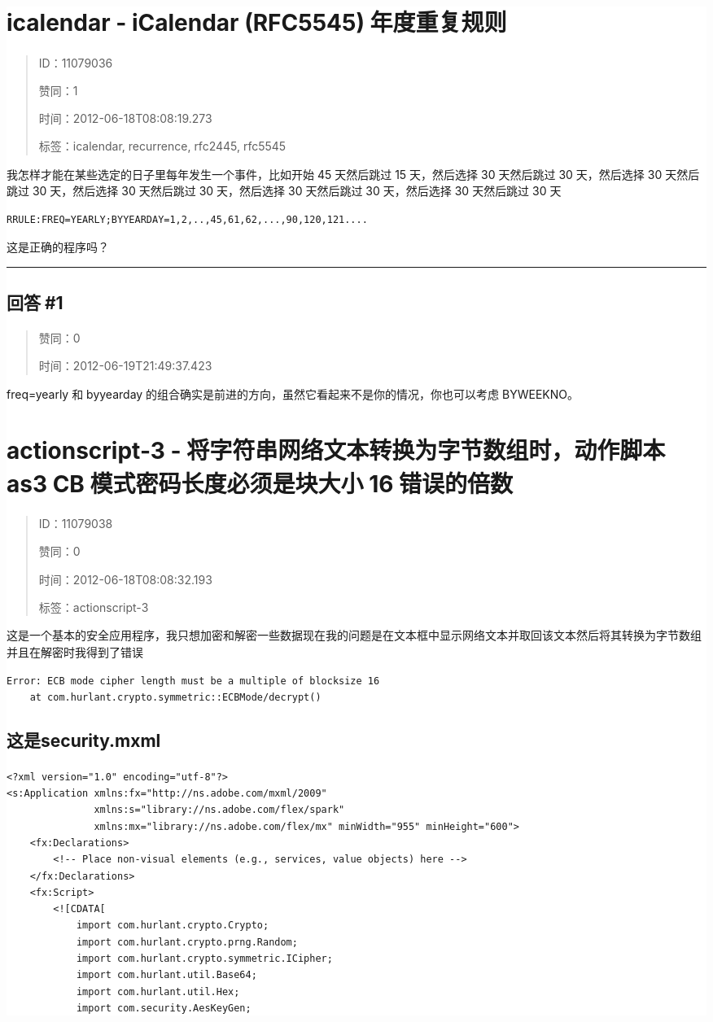 # icalendar - iCalendar (RFC5545) 年度重复规则

> ID：11079036
> 
> 赞同：1
> 
> 时间：2012-06-18T08:08:19.273
> 
> 标签：icalendar, recurrence, rfc2445, rfc5545

我怎样才能在某些选定的日子里每年发生一个事件，比如开始 45 天然后跳过 15 天，然后选择 30 天然后跳过 30 天，然后选择 30 天然后跳过 30 天，然后选择 30 天然后跳过 30 天，然后选择 30 天然后跳过 30 天，然后选择 30 天然后跳过 30 天

```
RRULE:FREQ=YEARLY;BYYEARDAY=1,2,..,45,61,62,...,90,120,121.... 
```

这是正确的程序吗？

* * *

## 回答 #1

> 赞同：0
> 
> 时间：2012-06-19T21:49:37.423

freq=yearly 和 byyearday 的组合确实是前进的方向，虽然它看起来不是你的情况，你也可以考虑 BYWEEKNO。

# actionscript-3 - 将字符串网络文本转换为字节数组时，动作脚本 as3 CB 模式密码长度必须是块大小 16 错误的倍数

> ID：11079038
> 
> 赞同：0
> 
> 时间：2012-06-18T08:08:32.193
> 
> 标签：actionscript-3

这是一个基本的安全应用程序，我只想加密和解密一些数据现在我的问题是在文本框中显示网络文本并取回该文本然后将其转换为字节数组并且在解密时我得到了错误

```
Error: ECB mode cipher length must be a multiple of blocksize 16
    at com.hurlant.crypto.symmetric::ECBMode/decrypt() 
```

## 这是security.mxml

```
<?xml version="1.0" encoding="utf-8"?>
<s:Application xmlns:fx="http://ns.adobe.com/mxml/2009" 
               xmlns:s="library://ns.adobe.com/flex/spark" 
               xmlns:mx="library://ns.adobe.com/flex/mx" minWidth="955" minHeight="600">
    <fx:Declarations>
        <!-- Place non-visual elements (e.g., services, value objects) here -->
    </fx:Declarations>
    <fx:Script>
        <![CDATA[
            import com.hurlant.crypto.Crypto;
            import com.hurlant.crypto.prng.Random;
            import com.hurlant.crypto.symmetric.ICipher;
            import com.hurlant.util.Base64;
            import com.hurlant.util.Hex;
            import com.security.AesKeyGen;
```